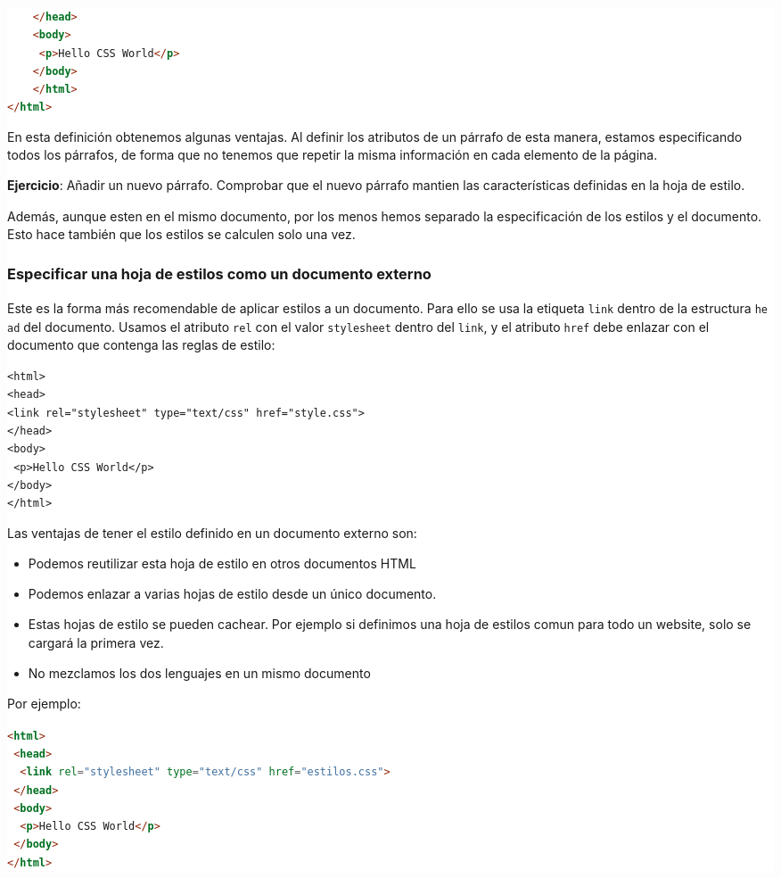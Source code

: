 ```html
    </head>
    <body>
     <p>Hello CSS World</p>
    </body>
    </html>
</html>
```

En esta definición obtenemos algunas ventajas. Al definir los atributos de un
párrafo de esta manera, estamos especificando todos los párrafos, de forma que
no tenemos que repetir la misma información en cada elemento de la página.

**Ejercicio**: Añadir un nuevo párrafo. Comprobar que el nuevo párrafo mantien
las características definidas en la hoja de estilo. 

Además, aunque esten en el mismo documento, por los menos hemos separado la
especificación de los estilos y el documento. Esto hace
también que los estilos se calculen solo una vez.

### Especificar una hoja de estilos como un documento externo

Este es la forma más recomendable de aplicar estilos a un documento. Para ello
se usa la etiqueta `link` dentro de la estructura `head` del documento. Usamos
el atributo `rel` con el valor `stylesheet` dentro del `link`, y el atributo `href`
debe enlazar con el documento que contenga las reglas de estilo:

    <html>
    <head>
    <link rel="stylesheet" type="text/css" href="style.css">
    </head>
    <body>
     <p>Hello CSS World</p>
    </body>
    </html>


Las ventajas de tener el estilo definido en un documento externo son:

- Podemos reutilizar esta hoja de estilo en otros documentos HTML

- Podemos enlazar a varias hojas de estilo desde un único documento.

- Estas hojas de estilo se pueden cachear. Por ejemplo si definimos
  una hoja de estilos comun para todo un website, solo se cargará la
  primera vez.

- No mezclamos los dos lenguajes en un mismo documento

Por ejemplo:

```html
<html>
 <head>
  <link rel="stylesheet" type="text/css" href="estilos.css">
 </head>
 <body>
  <p>Hello CSS World</p>
 </body>
</html>
```
